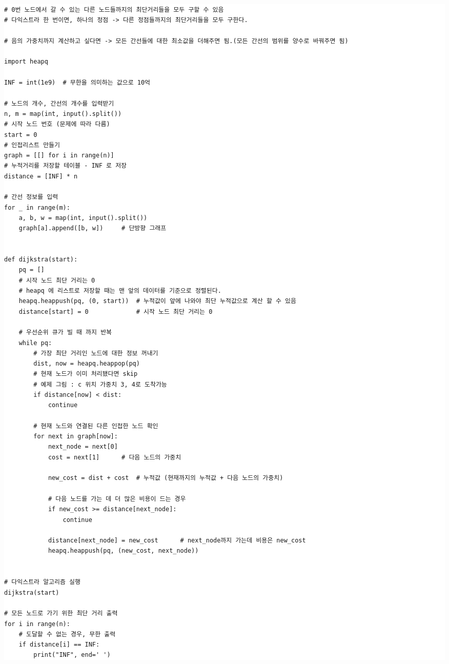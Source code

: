 ```
# 0번 노드에서 갈 수 있는 다른 노드들까지의 최단거리들을 모두 구할 수 있음
# 다익스트라 한 번이면, 하나의 정점 -> 다른 정점들까지의 최단거리들을 모두 구한다.

# 음의 가중치까지 계산하고 싶다면 -> 모든 간선들에 대한 최소값을 더해주면 됨.(모든 간선의 범위를 양수로 바꿔주면 됨)

import heapq

INF = int(1e9)  # 무한을 의미하는 값으로 10억

# 노드의 개수, 간선의 개수를 입력받기
n, m = map(int, input().split())
# 시작 노드 번호 (문제에 따라 다름)
start = 0
# 인접리스트 만들기
graph = [[] for i in range(n)]
# 누적거리를 저장할 테이블 - INF 로 저장
distance = [INF] * n

# 간선 정보를 입력
for _ in range(m):
    a, b, w = map(int, input().split())
    graph[a].append([b, w])     # 단방향 그래프


def dijkstra(start):
    pq = []
    # 시작 노드 최단 거리는 0
    # heapq 에 리스트로 저장할 때는 맨 앞의 데이터를 기준으로 정렬된다.
    heapq.heappush(pq, (0, start))  # 누적값이 앞에 나와야 최단 누적값으로 계산 할 수 있음
    distance[start] = 0             # 시작 노드 최단 거리는 0

    # 우선순위 큐가 빌 때 까지 반복
    while pq:
        # 가장 최단 거리인 노드에 대한 정보 꺼내기
        dist, now = heapq.heappop(pq)
        # 현재 노드가 이미 처리됐다면 skip
        # 예제 그림 : c 위치 가중치 3, 4로 도착가능
        if distance[now] < dist:
            continue

        # 현재 노드와 연결된 다른 인접한 노드 확인
        for next in graph[now]:
            next_node = next[0]
            cost = next[1]      # 다음 노드의 가중치

            new_cost = dist + cost  # 누적값 (현재까지의 누적값 + 다음 노드의 가중치)

            # 다음 노드를 가는 데 더 많은 비용이 드는 경우
            if new_cost >= distance[next_node]:
                continue

            distance[next_node] = new_cost      # next_node까지 가는데 비용은 new_cost
            heapq.heappush(pq, (new_cost, next_node))


# 다익스트라 알고리즘 실행
dijkstra(start)

# 모든 노드로 가기 위한 최단 거리 출력
for i in range(n):
    # 도달할 수 없는 경우, 무한 출력
    if distance[i] == INF:
        print("INF", end=' ')
```